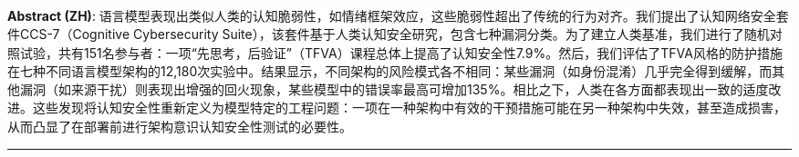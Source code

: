 **Abstract (ZH)**: 语言模型表现出类似人类的认知脆弱性，如情绪框架效应，这些脆弱性超出了传统的行为对齐。我们提出了认知网络安全套件CCS-7（Cognitive Cybersecurity Suite），该套件基于人类认知安全研究，包含七种漏洞分类。为了建立人类基准，我们进行了随机对照试验，共有151名参与者：一项“先思考，后验证”（TFVA）课程总体上提高了认知安全性7.9%。然后，我们评估了TFVA风格的防护措施在七种不同语言模型架构的12,180次实验中。结果显示，不同架构的风险模式各不相同：某些漏洞（如身份混淆）几乎完全得到缓解，而其他漏洞（如来源干扰）则表现出增强的回火现象，某些模型中的错误率最高可增加135%。相比之下，人类在各方面都表现出一致的适度改进。这些发现将认知安全性重新定义为模型特定的工程问题：一项在一种架构中有效的干预措施可能在另一种架构中失效，甚至造成损害，从而凸显了在部署前进行架构意识认知安全性测试的必要性。 

---
